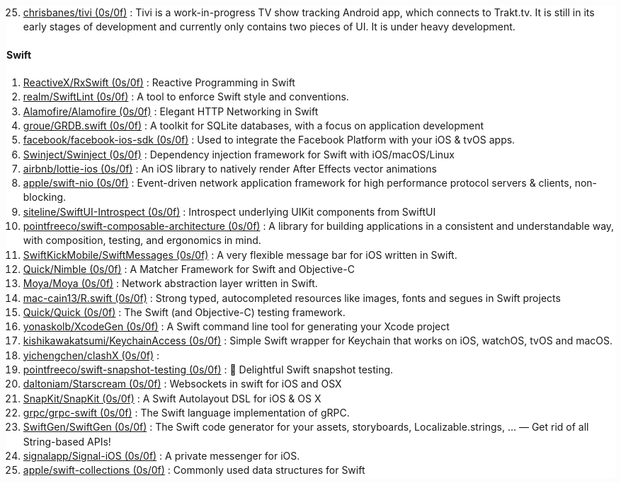 25. [chrisbanes/tivi (0s/0f)](https://github.com/chrisbanes/tivi) : Tivi is a work-in-progress TV show tracking Android app, which connects to Trakt.tv. It is still in its early stages of development and currently only contains two pieces of UI. It is under heavy development.

#### Swift
1. [ReactiveX/RxSwift (0s/0f)](https://github.com/ReactiveX/RxSwift) : Reactive Programming in Swift
2. [realm/SwiftLint (0s/0f)](https://github.com/realm/SwiftLint) : A tool to enforce Swift style and conventions.
3. [Alamofire/Alamofire (0s/0f)](https://github.com/Alamofire/Alamofire) : Elegant HTTP Networking in Swift
4. [groue/GRDB.swift (0s/0f)](https://github.com/groue/GRDB.swift) : A toolkit for SQLite databases, with a focus on application development
5. [facebook/facebook-ios-sdk (0s/0f)](https://github.com/facebook/facebook-ios-sdk) : Used to integrate the Facebook Platform with your iOS & tvOS apps.
6. [Swinject/Swinject (0s/0f)](https://github.com/Swinject/Swinject) : Dependency injection framework for Swift with iOS/macOS/Linux
7. [airbnb/lottie-ios (0s/0f)](https://github.com/airbnb/lottie-ios) : An iOS library to natively render After Effects vector animations
8. [apple/swift-nio (0s/0f)](https://github.com/apple/swift-nio) : Event-driven network application framework for high performance protocol servers & clients, non-blocking.
9. [siteline/SwiftUI-Introspect (0s/0f)](https://github.com/siteline/SwiftUI-Introspect) : Introspect underlying UIKit components from SwiftUI
10. [pointfreeco/swift-composable-architecture (0s/0f)](https://github.com/pointfreeco/swift-composable-architecture) : A library for building applications in a consistent and understandable way, with composition, testing, and ergonomics in mind.
11. [SwiftKickMobile/SwiftMessages (0s/0f)](https://github.com/SwiftKickMobile/SwiftMessages) : A very flexible message bar for iOS written in Swift.
12. [Quick/Nimble (0s/0f)](https://github.com/Quick/Nimble) : A Matcher Framework for Swift and Objective-C
13. [Moya/Moya (0s/0f)](https://github.com/Moya/Moya) : Network abstraction layer written in Swift.
14. [mac-cain13/R.swift (0s/0f)](https://github.com/mac-cain13/R.swift) : Strong typed, autocompleted resources like images, fonts and segues in Swift projects
15. [Quick/Quick (0s/0f)](https://github.com/Quick/Quick) : The Swift (and Objective-C) testing framework.
16. [yonaskolb/XcodeGen (0s/0f)](https://github.com/yonaskolb/XcodeGen) : A Swift command line tool for generating your Xcode project
17. [kishikawakatsumi/KeychainAccess (0s/0f)](https://github.com/kishikawakatsumi/KeychainAccess) : Simple Swift wrapper for Keychain that works on iOS, watchOS, tvOS and macOS.
18. [yichengchen/clashX (0s/0f)](https://github.com/yichengchen/clashX) : 
19. [pointfreeco/swift-snapshot-testing (0s/0f)](https://github.com/pointfreeco/swift-snapshot-testing) : 📸 Delightful Swift snapshot testing.
20. [daltoniam/Starscream (0s/0f)](https://github.com/daltoniam/Starscream) : Websockets in swift for iOS and OSX
21. [SnapKit/SnapKit (0s/0f)](https://github.com/SnapKit/SnapKit) : A Swift Autolayout DSL for iOS & OS X
22. [grpc/grpc-swift (0s/0f)](https://github.com/grpc/grpc-swift) : The Swift language implementation of gRPC.
23. [SwiftGen/SwiftGen (0s/0f)](https://github.com/SwiftGen/SwiftGen) : The Swift code generator for your assets, storyboards, Localizable.strings, … — Get rid of all String-based APIs!
24. [signalapp/Signal-iOS (0s/0f)](https://github.com/signalapp/Signal-iOS) : A private messenger for iOS.
25. [apple/swift-collections (0s/0f)](https://github.com/apple/swift-collections) : Commonly used data structures for Swift

